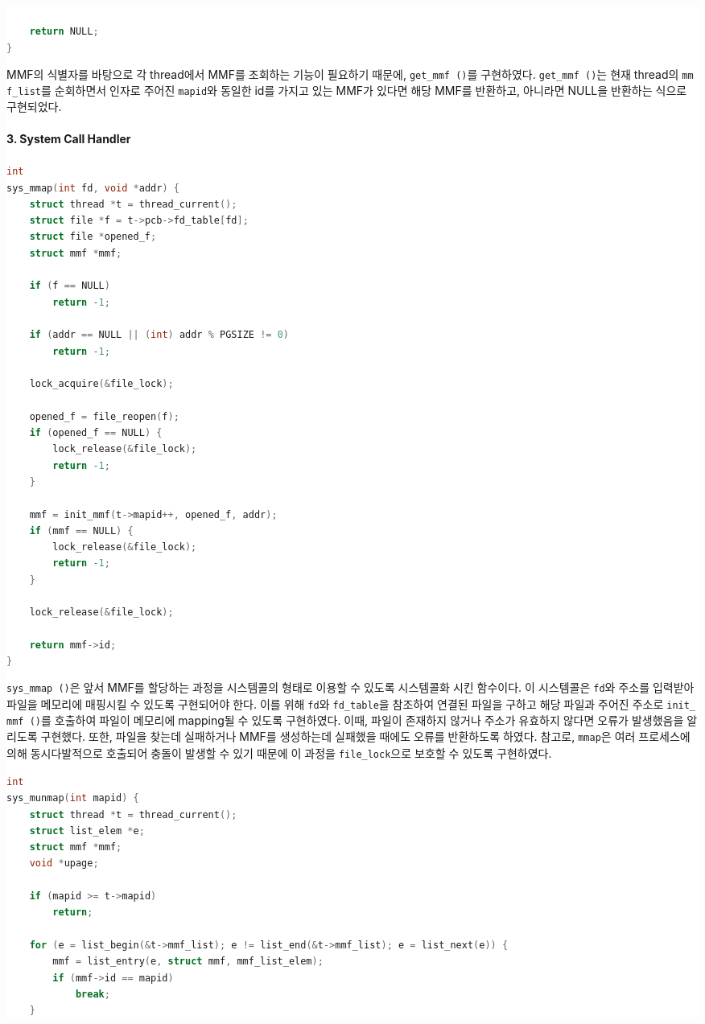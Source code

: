 ```c 

    return NULL;
}
```

MMF의 식별자를 바탕으로 각 thread에서 MMF를 조회하는 기능이 필요하기 때문에, `get_mmf ()`를 구현하였다. `get_mmf ()`는 현재 thread의 `mmf_list`를 순회하면서 인자로 주어진 `mapid`와 동일한 id를 가지고 있는 MMF가 있다면 해당 MMF를 반환하고, 아니라면 NULL을 반환하는 식으로 구현되었다.


#### 3. System Call Handler
```c 
int
sys_mmap(int fd, void *addr) {
    struct thread *t = thread_current();
    struct file *f = t->pcb->fd_table[fd];
    struct file *opened_f;
    struct mmf *mmf;

    if (f == NULL)
        return -1;

    if (addr == NULL || (int) addr % PGSIZE != 0)
        return -1;

    lock_acquire(&file_lock);

    opened_f = file_reopen(f);
    if (opened_f == NULL) {
        lock_release(&file_lock);
        return -1;
    }

    mmf = init_mmf(t->mapid++, opened_f, addr);
    if (mmf == NULL) {
        lock_release(&file_lock);
        return -1;
    }

    lock_release(&file_lock);

    return mmf->id;
}
```
`sys_mmap ()`은 앞서 MMF를 할당하는 과정을 시스템콜의 형태로 이용할 수 있도록 시스템콜화 시킨 함수이다. 이 시스템콜은 `fd`와 주소를 입력받아 파일을 메모리에 매핑시킬 수 있도록 구현되어야 한다. 이를 위해 `fd`와 `fd_table`을 참조하여 연결된 파일을 구하고 해당 파일과 주어진 주소로 `init_mmf ()`를 호출하여 파일이 메모리에 mapping될 수 있도록 구현하였다. 이때, 파일이 존재하지 않거나 주소가 유효하지 않다면 오류가 발생했음을 알리도록 구현했다. 또한, 파일을 찾는데 실패하거나 MMF를 생성하는데 실패했을 때에도 오류를 반환하도록 하였다. 참고로, `mmap`은 여러 프로세스에 의해 동시다발적으로 호출되어 충돌이 발생할 수 있기 때문에 이 과정을 `file_lock`으로 보호할 수 있도록 구현하였다.

```c
int
sys_munmap(int mapid) {
    struct thread *t = thread_current();
    struct list_elem *e;
    struct mmf *mmf;
    void *upage;

    if (mapid >= t->mapid)
        return;

    for (e = list_begin(&t->mmf_list); e != list_end(&t->mmf_list); e = list_next(e)) {
        mmf = list_entry(e, struct mmf, mmf_list_elem);
        if (mmf->id == mapid)
            break;
    }
```